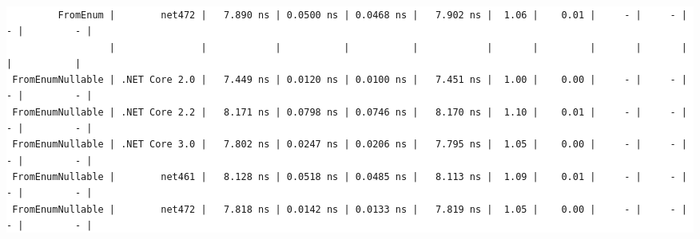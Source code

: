              FromEnum |        net472 |   7.890 ns | 0.0500 ns | 0.0468 ns |   7.902 ns |  1.06 |    0.01 |     - |     - |     - |         - |
                      |               |            |           |           |            |       |         |       |       |       |           |
     FromEnumNullable | .NET Core 2.0 |   7.449 ns | 0.0120 ns | 0.0100 ns |   7.451 ns |  1.00 |    0.00 |     - |     - |     - |         - |
     FromEnumNullable | .NET Core 2.2 |   8.171 ns | 0.0798 ns | 0.0746 ns |   8.170 ns |  1.10 |    0.01 |     - |     - |     - |         - |
     FromEnumNullable | .NET Core 3.0 |   7.802 ns | 0.0247 ns | 0.0206 ns |   7.795 ns |  1.05 |    0.00 |     - |     - |     - |         - |
     FromEnumNullable |        net461 |   8.128 ns | 0.0518 ns | 0.0485 ns |   8.113 ns |  1.09 |    0.01 |     - |     - |     - |         - |
     FromEnumNullable |        net472 |   7.818 ns | 0.0142 ns | 0.0133 ns |   7.819 ns |  1.05 |    0.00 |     - |     - |     - |         - |
